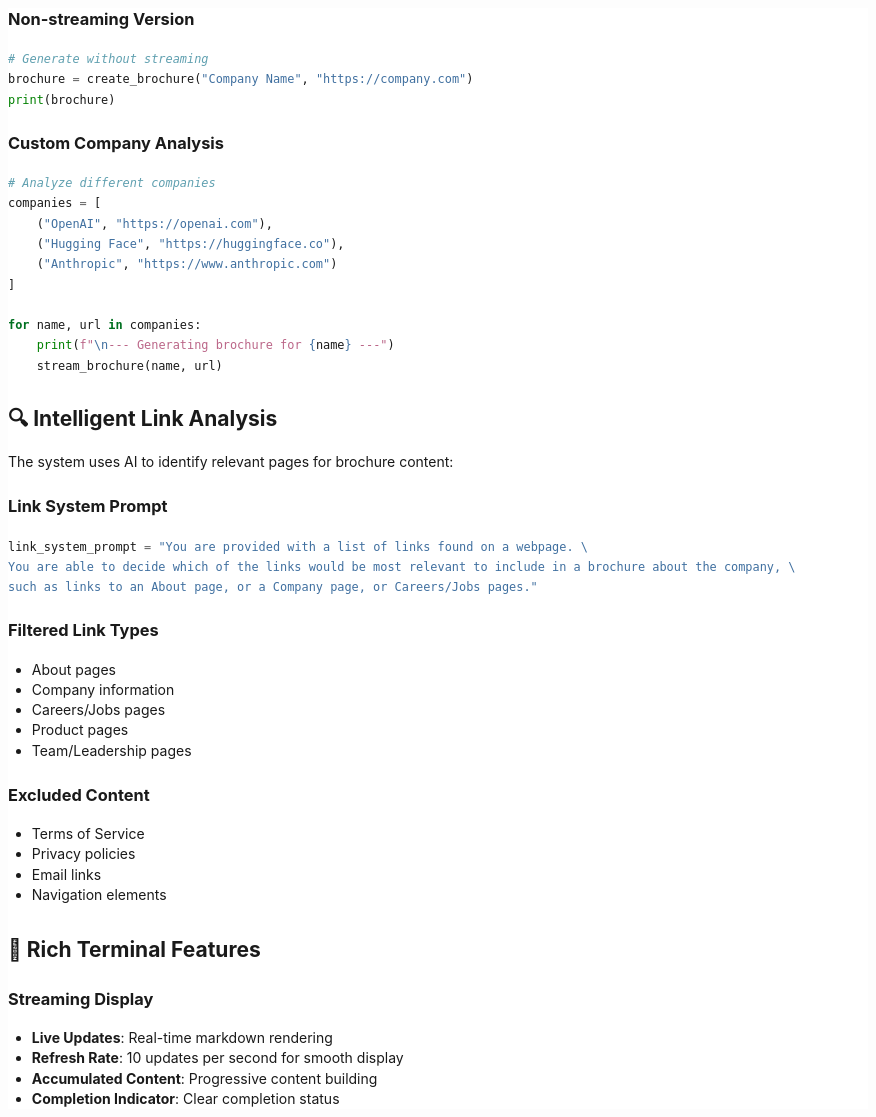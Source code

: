 ### Non-streaming Version
```python
# Generate without streaming
brochure = create_brochure("Company Name", "https://company.com")
print(brochure)
```

### Custom Company Analysis
```python
# Analyze different companies
companies = [
    ("OpenAI", "https://openai.com"),
    ("Hugging Face", "https://huggingface.co"),
    ("Anthropic", "https://www.anthropic.com")
]

for name, url in companies:
    print(f"\n--- Generating brochure for {name} ---")
    stream_brochure(name, url)
```

## 🔍 Intelligent Link Analysis

The system uses AI to identify relevant pages for brochure content:

### Link System Prompt
```python
link_system_prompt = "You are provided with a list of links found on a webpage. \
You are able to decide which of the links would be most relevant to include in a brochure about the company, \
such as links to an About page, or a Company page, or Careers/Jobs pages."
```

### Filtered Link Types
- About pages
- Company information
- Careers/Jobs pages  
- Product pages
- Team/Leadership pages

### Excluded Content
- Terms of Service
- Privacy policies
- Email links
- Navigation elements

## 🎨 Rich Terminal Features

### Streaming Display
- **Live Updates**: Real-time markdown rendering
- **Refresh Rate**: 10 updates per second for smooth display
- **Accumulated Content**: Progressive content building
- **Completion Indicator**: Clear completion status
